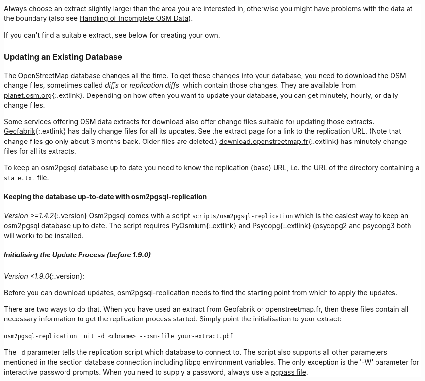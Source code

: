 Always choose an extract slightly larger than the area you are interested in,
otherwise you might have problems with the data at the boundary (also see
[Handling of Incomplete OSM Data](#handling-of-incomplete-osm-data)).

If you can't find a suitable extract, see below for creating your own.

### Updating an Existing Database

The OpenStreetMap database changes all the time. To get these changes into your
database, you need to download the OSM change files, sometimes called *diffs*
or *replication diffs*, which contain those changes. They are available from
[planet.osm.org](https://planet.osm.org/replication/){:.extlink}. Depending on
how often you want to update your database, you can get minutely, hourly, or
daily change files.

Some services offering OSM data extracts for download also offer change files
suitable for updating those extracts.
[Geofabrik](https://download.geofabrik.de/){:.extlink} has daily change
files for all its updates. See the extract page for a link to the replication
URL. (Note that change files go only about 3 months back. Older files are
deleted.)
[download.openstreetmap.fr](https://download.openstreetmap.fr/){:.extlink}
has minutely change files for all its extracts.

To keep an osm2pgsql database up to date you need to know the replication
(base) URL, i.e. the URL of the directory containing a `state.txt` file.

#### Keeping the database up-to-date with osm2pgsql-replication

*Version >=1.4.2*{:.version} Osm2pgsql comes with a script `scripts/osm2pgsql-replication`
which is the easiest way to keep an osm2pgsql database up to date. The script
requires [PyOsmium](https://osmcode.org/pyosmium/){:.extlink} and
[Psycopg](https://www.psycopg.org/){:.extlink} (psycopg2 and psycopg3 both will work)
to be installed.

##### Initialising the Update Process (before 1.9.0)

*Version <1.9.0*{:.version}:

Before you can download updates, osm2pgsql-replication needs to find the
starting point from which to apply the updates.

There are two ways to do that. When you have used an extract from Geofabrik or
openstreetmap.fr, then these files contain all necessary information to get the
replication process started. Simply point the initialisation to your extract:

    osm2pgsql-replication init -d <dbname> --osm-file your-extract.pbf

The `-d` parameter tells the replication script which database to connect
to. The script also supports all other parameters mentioned in the section
[database connection](#database-connection) including
[libpq environment variables](https://www.postgresql.org/docs/current/libpq-envars.html).
The only exception is the '-W' parameter for interactive password prompts.
When you need to supply a password, always use a
[pgpass file](https://www.postgresql.org/docs/current/libpq-pgpass.html).

